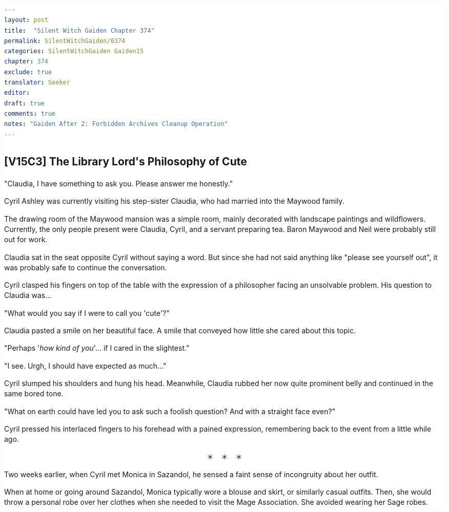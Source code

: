 ```yaml
---
layout: post
title:  "Silent Witch Gaiden Chapter 374"
permalink: SilentWitchGaiden/0374
categories: SilentWitchGaiden Gaiden15
chapter: 374
exclude: true
translator: Seeker
editor: 
draft: true
comments: true
notes: "Gaiden After 2: Forbidden Archives Cleanup Operation"
---
```

<h2>[V15C3] The Library Lord's Philosophy of Cute</h2>

"Claudia, I have something to ask you. Please answer me honestly."

Cyril Ashley was currently visiting his step-sister Claudia, who had married into the Maywood family.

The drawing room of the Maywood mansion was a simple room, mainly decorated with landscape paintings and wildflowers. Currently, the only people present were Claudia, Cyril, and a servant preparing tea. Baron Maywood and Neil were probably still out for work.

Claudia sat in the seat opposite Cyril without saying a word. But since she had not said anything like "please see yourself out", it was probably safe to continue the conversation.

Cyril clasped his fingers on top of the table with the expression of a philosopher facing an unsolvable problem. His question to Claudia was...

"What would you say if I were to call you 'cute'?"

Claudia pasted a smile on her beautiful face. A smile that conveyed how little she cared about this topic.

"Perhaps '*how kind of you*'... if I cared in the slightest."

"I see. Urgh, I should have expected as much..."

Cyril slumped his shoulders and hung his head. Meanwhile, Claudia rubbed her now quite prominent belly and continued in the same bored tone.

"What on earth could have led you to ask such a foolish question? And with a straight face even?"

Cyril pressed his interlaced fingers to his forehead with a pained expression, remembering back to the event from a little while ago.

<p style="text-align: center;">＊　＊　＊</p>

Two weeks earlier, when Cyril met Monica in Sazandol, he sensed a faint sense of incongruity about her outfit.

When at home or going around Sazandol, Monica typically wore a blouse and skirt, or similarly casual outfits. Then, she would throw a personal robe over her clothes when she needed to visit the Mage Association. She avoided wearing her Sage robes.
